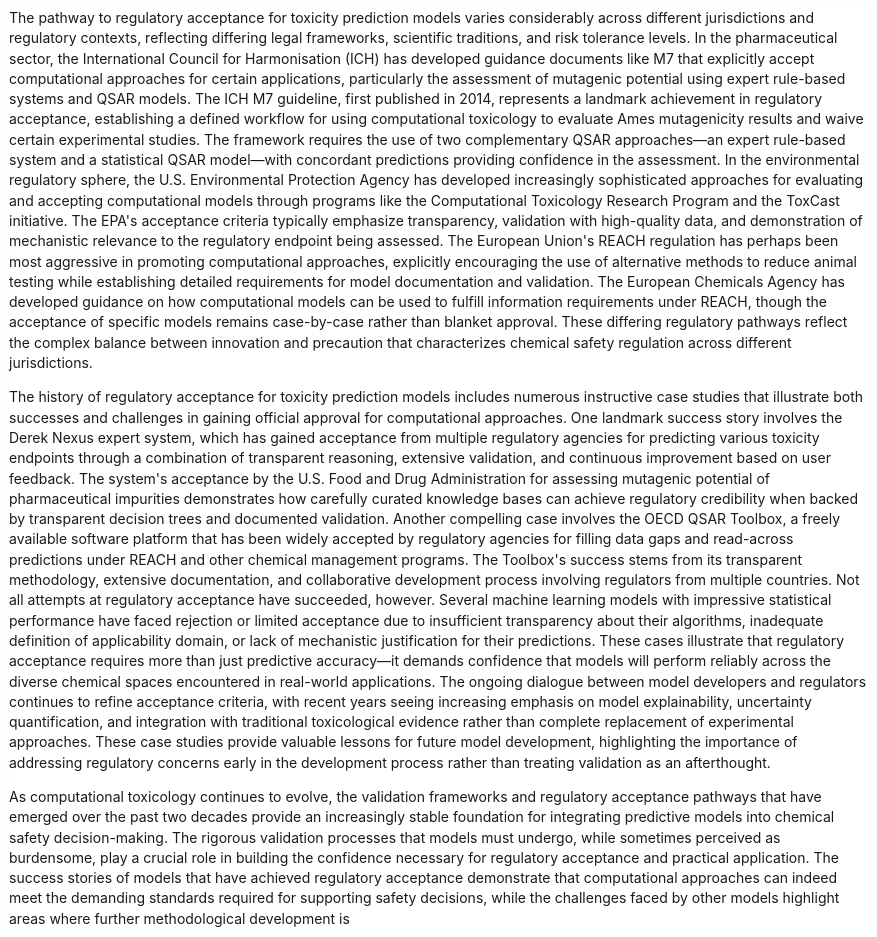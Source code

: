 The pathway to regulatory acceptance for toxicity prediction models varies considerably across different jurisdictions and regulatory contexts, reflecting differing legal frameworks, scientific traditions, and risk tolerance levels. In the pharmaceutical sector, the International Council for Harmonisation (ICH) has developed guidance documents like M7 that explicitly accept computational approaches for certain applications, particularly the assessment of mutagenic potential using expert rule-based systems and QSAR models. The ICH M7 guideline, first published in 2014, represents a landmark achievement in regulatory acceptance, establishing a defined workflow for using computational toxicology to evaluate Ames mutagenicity results and waive certain experimental studies. The framework requires the use of two complementary QSAR approaches—an expert rule-based system and a statistical QSAR model—with concordant predictions providing confidence in the assessment. In the environmental regulatory sphere, the U.S. Environmental Protection Agency has developed increasingly sophisticated approaches for evaluating and accepting computational models through programs like the Computational Toxicology Research Program and the ToxCast initiative. The EPA's acceptance criteria typically emphasize transparency, validation with high-quality data, and demonstration of mechanistic relevance to the regulatory endpoint being assessed. The European Union's REACH regulation has perhaps been most aggressive in promoting computational approaches, explicitly encouraging the use of alternative methods to reduce animal testing while establishing detailed requirements for model documentation and validation. The European Chemicals Agency has developed guidance on how computational models can be used to fulfill information requirements under REACH, though the acceptance of specific models remains case-by-case rather than blanket approval. These differing regulatory pathways reflect the complex balance between innovation and precaution that characterizes chemical safety regulation across different jurisdictions.

The history of regulatory acceptance for toxicity prediction models includes numerous instructive case studies that illustrate both successes and challenges in gaining official approval for computational approaches. One landmark success story involves the Derek Nexus expert system, which has gained acceptance from multiple regulatory agencies for predicting various toxicity endpoints through a combination of transparent reasoning, extensive validation, and continuous improvement based on user feedback. The system's acceptance by the U.S. Food and Drug Administration for assessing mutagenic potential of pharmaceutical impurities demonstrates how carefully curated knowledge bases can achieve regulatory credibility when backed by transparent decision trees and documented validation. Another compelling case involves the OECD QSAR Toolbox, a freely available software platform that has been widely accepted by regulatory agencies for filling data gaps and read-across predictions under REACH and other chemical management programs. The Toolbox's success stems from its transparent methodology, extensive documentation, and collaborative development process involving regulators from multiple countries. Not all attempts at regulatory acceptance have succeeded, however. Several machine learning models with impressive statistical performance have faced rejection or limited acceptance due to insufficient transparency about their algorithms, inadequate definition of applicability domain, or lack of mechanistic justification for their predictions. These cases illustrate that regulatory acceptance requires more than just predictive accuracy—it demands confidence that models will perform reliably across the diverse chemical spaces encountered in real-world applications. The ongoing dialogue between model developers and regulators continues to refine acceptance criteria, with recent years seeing increasing emphasis on model explainability, uncertainty quantification, and integration with traditional toxicological evidence rather than complete replacement of experimental approaches. These case studies provide valuable lessons for future model development, highlighting the importance of addressing regulatory concerns early in the development process rather than treating validation as an afterthought.

As computational toxicology continues to evolve, the validation frameworks and regulatory acceptance pathways that have emerged over the past two decades provide an increasingly stable foundation for integrating predictive models into chemical safety decision-making. The rigorous validation processes that models must undergo, while sometimes perceived as burdensome, play a crucial role in building the confidence necessary for regulatory acceptance and practical application. The success stories of models that have achieved regulatory acceptance demonstrate that computational approaches can indeed meet the demanding standards required for supporting safety decisions, while the challenges faced by other models highlight areas where further methodological development is
